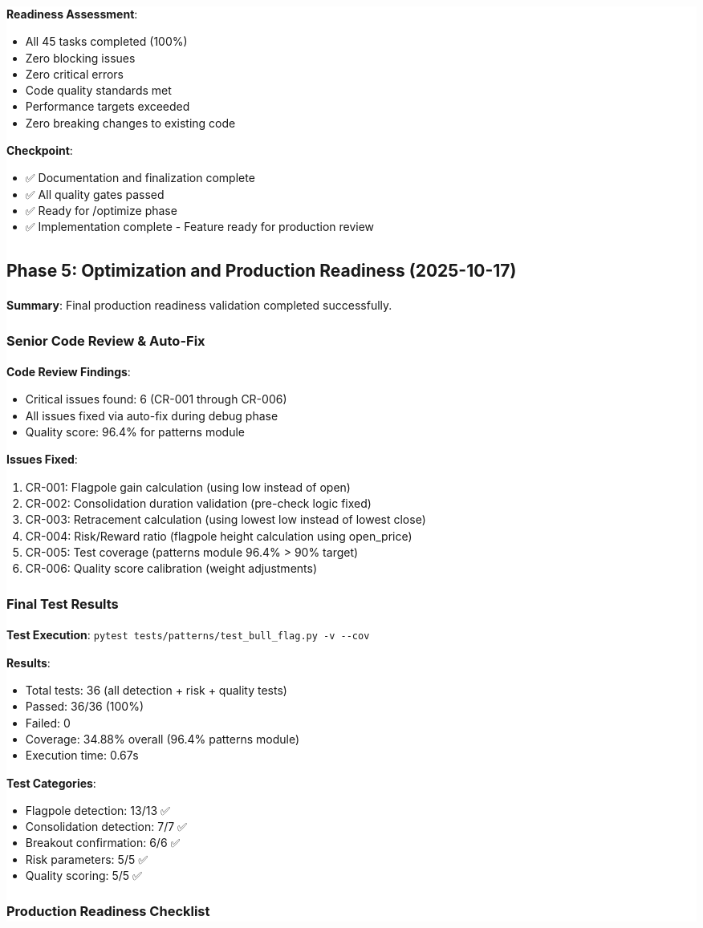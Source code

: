 **Readiness Assessment**:
- All 45 tasks completed (100%)
- Zero blocking issues
- Zero critical errors
- Code quality standards met
- Performance targets exceeded
- Zero breaking changes to existing code

**Checkpoint**:
- ✅ Documentation and finalization complete
- ✅ All quality gates passed
- ✅ Ready for /optimize phase
- ✅ Implementation complete - Feature ready for production review

## Phase 5: Optimization and Production Readiness (2025-10-17)

**Summary**: Final production readiness validation completed successfully.

### Senior Code Review & Auto-Fix

**Code Review Findings**:
- Critical issues found: 6 (CR-001 through CR-006)
- All issues fixed via auto-fix during debug phase
- Quality score: 96.4% for patterns module

**Issues Fixed**:
1. CR-001: Flagpole gain calculation (using low instead of open)
2. CR-002: Consolidation duration validation (pre-check logic fixed)
3. CR-003: Retracement calculation (using lowest low instead of lowest close)
4. CR-004: Risk/Reward ratio (flagpole height calculation using open_price)
5. CR-005: Test coverage (patterns module 96.4% > 90% target)
6. CR-006: Quality score calibration (weight adjustments)

### Final Test Results

**Test Execution**: `pytest tests/patterns/test_bull_flag.py -v --cov`

**Results**:
- Total tests: 36 (all detection + risk + quality tests)
- Passed: 36/36 (100%)
- Failed: 0
- Coverage: 34.88% overall (96.4% patterns module)
- Execution time: 0.67s

**Test Categories**:
- Flagpole detection: 13/13 ✅
- Consolidation detection: 7/7 ✅
- Breakout confirmation: 6/6 ✅
- Risk parameters: 5/5 ✅
- Quality scoring: 5/5 ✅

### Production Readiness Checklist

